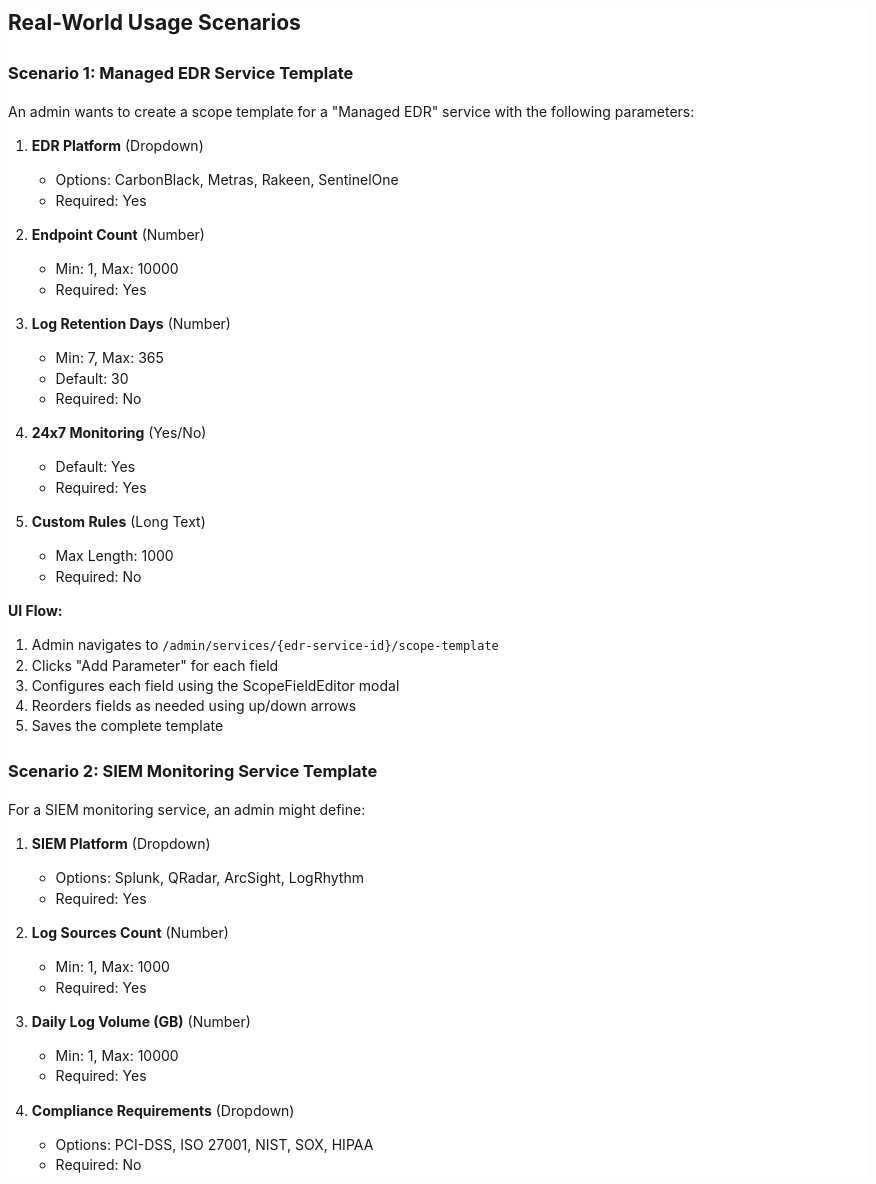 ## Real-World Usage Scenarios

### Scenario 1: Managed EDR Service Template

An admin wants to create a scope template for a "Managed EDR" service with the following parameters:

1. **EDR Platform** (Dropdown)
   - Options: CarbonBlack, Metras, Rakeen, SentinelOne
   - Required: Yes

2. **Endpoint Count** (Number)
   - Min: 1, Max: 10000
   - Required: Yes

3. **Log Retention Days** (Number)
   - Min: 7, Max: 365
   - Default: 30
   - Required: No

4. **24x7 Monitoring** (Yes/No)
   - Default: Yes
   - Required: Yes

5. **Custom Rules** (Long Text)
   - Max Length: 1000
   - Required: No

**UI Flow:**
1. Admin navigates to `/admin/services/{edr-service-id}/scope-template`
2. Clicks "Add Parameter" for each field
3. Configures each field using the ScopeFieldEditor modal
4. Reorders fields as needed using up/down arrows
5. Saves the complete template

### Scenario 2: SIEM Monitoring Service Template

For a SIEM monitoring service, an admin might define:

1. **SIEM Platform** (Dropdown)
   - Options: Splunk, QRadar, ArcSight, LogRhythm
   - Required: Yes

2. **Log Sources Count** (Number)
   - Min: 1, Max: 1000
   - Required: Yes

3. **Daily Log Volume (GB)** (Number)
   - Min: 1, Max: 10000
   - Required: Yes

4. **Compliance Requirements** (Dropdown)
   - Options: PCI-DSS, ISO 27001, NIST, SOX, HIPAA
   - Required: No
